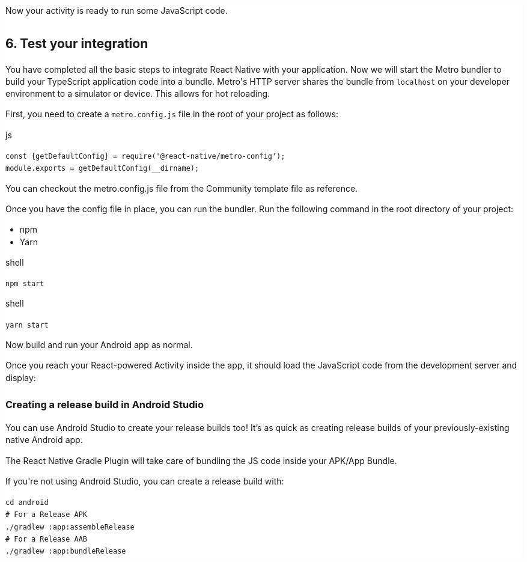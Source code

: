 Now your activity is ready to run some JavaScript code.

## 6. Test your integration

You have completed all the basic steps to integrate React Native with your application. Now we will start the Metro bundler to build your TypeScript application code into a bundle. Metro's HTTP server shares the bundle from `localhost` on your developer environment to a simulator or device. This allows for hot reloading.

First, you need to create a `metro.config.js` file in the root of your project as follows:

js

```
const {getDefaultConfig} = require('@react-native/metro-config');
module.exports = getDefaultConfig(__dirname);
```

You can checkout the metro.config.js file from the Community template file as reference.

Once you have the config file in place, you can run the bundler. Run the following command in the root directory of your project:

* npm
* Yarn

shell

```
npm start
```

shell

```
yarn start
```

Now build and run your Android app as normal.

Once you reach your React-powered Activity inside the app, it should load the JavaScript code from the development server and display:

### Creating a release build in Android Studio

You can use Android Studio to create your release builds too! It’s as quick as creating release builds of your previously-existing native Android app.

The React Native Gradle Plugin will take care of bundling the JS code inside your APK/App Bundle.

If you're not using Android Studio, you can create a release build with:

```
cd android
# For a Release APK
./gradlew :app:assembleRelease
# For a Release AAB
./gradlew :app:bundleRelease
```
